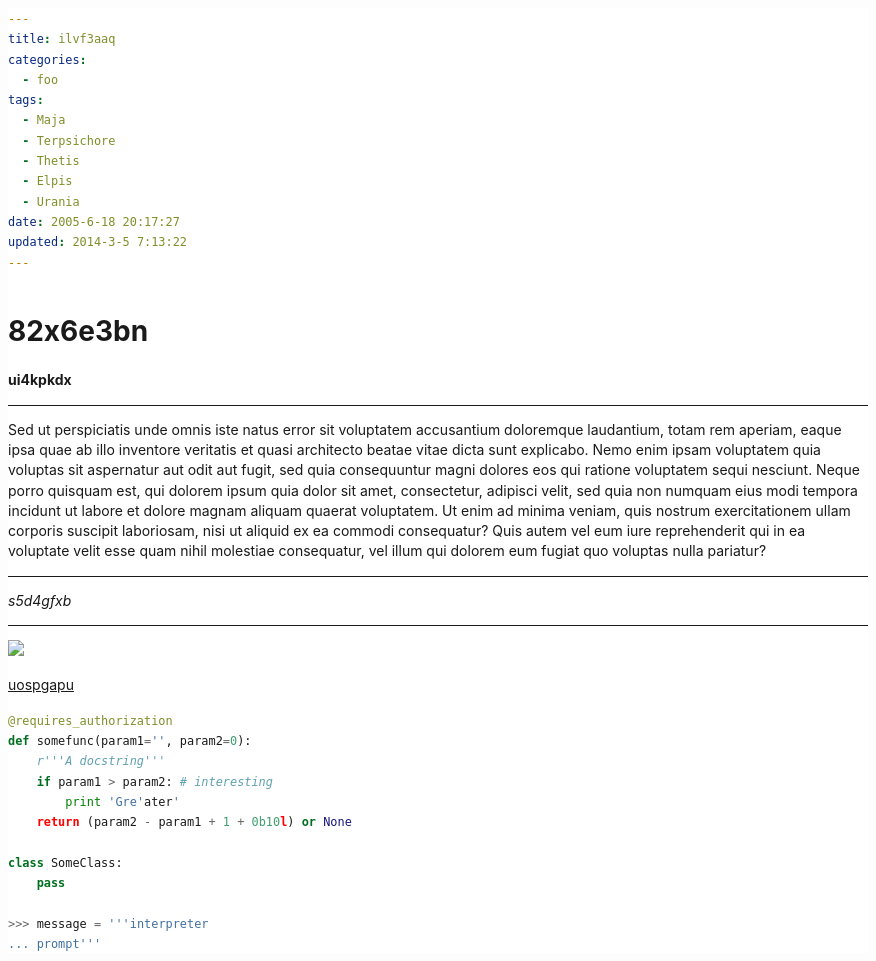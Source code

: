 ```yaml
---
title: ilvf3aaq
categories:
  - foo
tags:
  - Maja
  - Terpsichore
  - Thetis
  - Elpis
  - Urania
date: 2005-6-18 20:17:27
updated: 2014-3-5 7:13:22
---
```


# 82x6e3bn

**ui4kpkdx**

***


Sed ut perspiciatis unde omnis iste natus error sit voluptatem accusantium doloremque laudantium, totam rem aperiam, eaque ipsa quae ab illo inventore veritatis et quasi architecto beatae vitae dicta sunt explicabo. Nemo enim ipsam voluptatem quia voluptas sit aspernatur aut odit aut fugit, sed quia consequuntur magni dolores eos qui ratione voluptatem sequi nesciunt. Neque porro quisquam est, qui dolorem ipsum quia dolor sit amet, consectetur, adipisci velit, sed quia non numquam eius modi tempora incidunt ut labore et dolore magnam aliquam quaerat voluptatem. Ut enim ad minima veniam, quis nostrum exercitationem ullam corporis suscipit laboriosam, nisi ut aliquid ex ea commodi consequatur? Quis autem vel eum iure reprehenderit qui in ea voluptate velit esse quam nihil molestiae consequatur, vel illum qui dolorem eum fugiat quo voluptas nulla pariatur?

***


*s5d4gfxb*

***

![](https://via.placeholder.com/1546x778)

[uospgapu](https://t9na6x1k.com/2dtm430h)

```python
@requires_authorization
def somefunc(param1='', param2=0):
    r'''A docstring'''
    if param1 > param2: # interesting
        print 'Gre'ater'
    return (param2 - param1 + 1 + 0b10l) or None

class SomeClass:
    pass

>>> message = '''interpreter
... prompt'''

```
